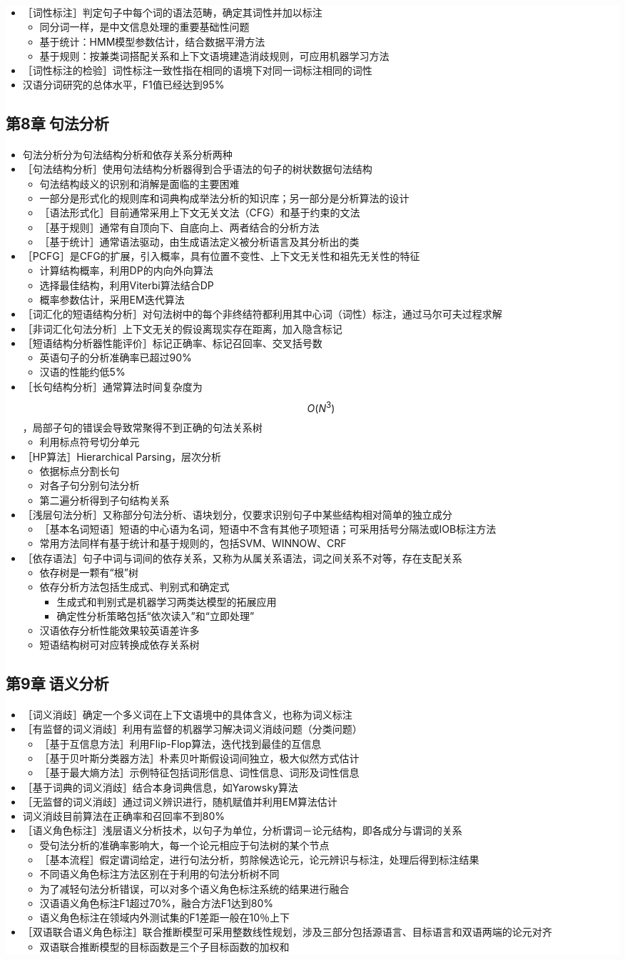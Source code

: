 * ［词性标注］判定句子中每个词的语法范畴，确定其词性并加以标注
    * 同分词一样，是中文信息处理的重要基础性问题
    * 基于统计：HMM模型参数估计，结合数据平滑方法
    * 基于规则：按兼类词搭配关系和上下文语境建造消歧规则，可应用机器学习方法
* ［词性标注的检验］词性标注一致性指在相同的语境下对同一词标注相同的词性
* 汉语分词研究的总体水平，F1值已经达到95%

## 第8章 句法分析
* 句法分析分为句法结构分析和依存关系分析两种
* ［句法结构分析］使用句法结构分析器得到合乎语法的句子的树状数据句法结构
    * 句法结构歧义的识别和消解是面临的主要困难
    * 一部分是形式化的规则库和词典构成举法分析的知识库；另一部分是分析算法的设计
    * ［语法形式化］目前通常采用上下文无关文法（CFG）和基于约束的文法
    * ［基于规则］通常有自顶向下、自底向上、两者结合的分析方法
    * ［基于统计］通常语法驱动，由生成语法定义被分析语言及其分析出的类
* ［PCFG］是CFG的扩展，引入概率，具有位置不变性、上下文无关性和祖先无关性的特征
    * 计算结构概率，利用DP的内向外向算法
    * 选择最佳结构，利用Viterbi算法结合DP
    * 概率参数估计，采用EM迭代算法
*  ［词汇化的短语结构分析］对句法树中的每个非终结符都利用其中心词（词性）标注，通过马尔可夫过程求解
*  ［非词汇化句法分析］上下文无关的假设离现实存在距离，加入隐含标记
*  ［短语结构分析器性能评价］标记正确率、标记召回率、交叉括号数
    * 英语句子的分析准确率已超过90%
    * 汉语的性能约低5%
* ［长句结构分析］通常算法时间复杂度为$$O(N^3)$$，局部子句的错误会导致常聚得不到正确的句法关系树
    * 利用标点符号切分单元
*  ［HP算法］Hierarchical Parsing，层次分析
    *  依据标点分割长句
    *  对各子句分别句法分析
    *  第二遍分析得到子句结构关系
*  ［浅层句法分析］又称部分句法分析、语块划分，仅要求识别句子中某些结构相对简单的独立成分
    * ［基本名词短语］短语的中心语为名词，短语中不含有其他子项短语；可采用括号分隔法或IOB标注方法
    * 常用方法同样有基于统计和基于规则的，包括SVM、WINNOW、CRF
* ［依存语法］句子中词与词间的依存关系，又称为从属关系语法，词之间关系不对等，存在支配关系
    * 依存树是一颗有“根”树 
    * 依存分析方法包括生成式、判别式和确定式
        * 生成式和判别式是机器学习两类达模型的拓展应用  
        * 确定性分析策略包括“依次读入”和“立即处理”
    * 汉语依存分析性能效果较英语差许多
    * 短语结构树可对应转换成依存关系树

## 第9章 语义分析
* ［词义消歧］确定一个多义词在上下文语境中的具体含义，也称为词义标注
* ［有监督的词义消歧］利用有监督的机器学习解决词义消歧问题（分类问题）
    * ［基于互信息方法］利用Flip-Flop算法，迭代找到最佳的互信息
    * ［基于贝叶斯分类器方法］朴素贝叶斯假设词间独立，极大似然方式估计
    * ［基于最大熵方法］示例特征包括词形信息、词性信息、词形及词性信息
* ［基于词典的词义消歧］结合本身词典信息，如Yarowsky算法
* ［无监督的词义消歧］通过词义辨识进行，随机赋值并利用EM算法估计
* 词义消歧目前算法在正确率和召回率不到80%
* ［语义角色标注］浅层语义分析技术，以句子为单位，分析谓词－论元结构，即各成分与谓词的关系
    * 受句法分析的准确率影响大，每一个论元相应于句法树的某个节点
    * ［基本流程］假定谓词给定，进行句法分析，剪除候选论元，论元辨识与标注，处理后得到标注结果
    * 不同语义角色标注方法区别在于利用的句法分析树不同
    * 为了减轻句法分析错误，可以对多个语义角色标注系统的结果进行融合
    * 汉语语义角色标注F1超过70%，融合方法F1达到80%
    * 语义角色标注在领域内外测试集的F1差距一般在10％上下
* ［双语联合语义角色标注］联合推断模型可采用整数线性规划，涉及三部分包括源语言、目标语言和双语两端的论元对齐
    * 双语联合推断模型的目标函数是三个子目标函数的加权和
